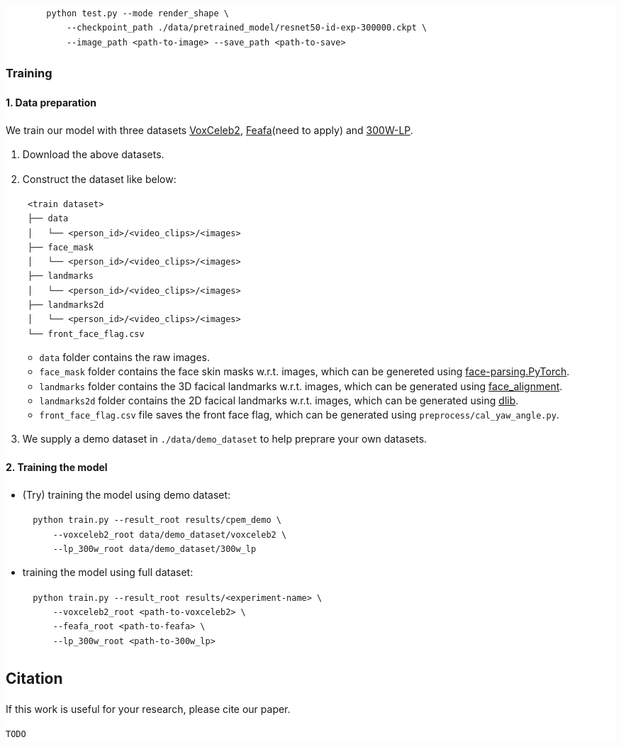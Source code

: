             python test.py --mode render_shape \
                --checkpoint_path ./data/pretrained_model/resnet50-id-exp-300000.ckpt \
                --image_path <path-to-image> --save_path <path-to-save>

### Training

#### 1. Data preparation

We train our model with three datasets [VoxCeleb2](https://www.robots.ox.ac.uk/~vgg/data/voxceleb/vox2.html), [Feafa](https://www.iiplab.net/feafa+/)(need to apply) and [300W-LP](http://www.cbsr.ia.ac.cn/users/xiangyuzhu/projects/3DDFA/main.htm). 

1. Download the above datasets.

2. Construct the dataset like below:

        <train dataset>
        ├── data
        │   └── <person_id>/<video_clips>/<images>
        ├── face_mask
        │   └── <person_id>/<video_clips>/<images>
        ├── landmarks
        │   └── <person_id>/<video_clips>/<images>
        ├── landmarks2d
        │   └── <person_id>/<video_clips>/<images>
        └── front_face_flag.csv

    * `data` folder contains the raw images.
    * `face_mask` folder contains the face skin masks w.r.t. images, which can be genereted using [face-parsing.PyTorch](https://github.com/zllrunning/face-parsing.PyTorch).
    * `landmarks` folder contains the 3D facical landmarks w.r.t. images, which can be generated using [face_alignment](https://github.com/1adrianb/face-alignment).
    * `landmarks2d` folder contains the 2D facical landmarks w.r.t. images, which can be generated using [dlib](https://github.com/davisking/dlib).
    * `front_face_flag.csv` file saves the front face flag, which can be generated using `preprocess/cal_yaw_angle.py`.

3. We supply a demo dataset in `./data/demo_dataset` to help preprare your own datasets.



#### 2. Training the model

* (Try) training the model using demo dataset:

        python train.py --result_root results/cpem_demo \
            --voxceleb2_root data/demo_dataset/voxceleb2 \
            --lp_300w_root data/demo_dataset/300w_lp

* training the model using full dataset:

        python train.py --result_root results/<experiment-name> \
            --voxceleb2_root <path-to-voxceleb2> \
            --feafa_root <path-to-feafa> \
            --lp_300w_root <path-to-300w_lp>



## Citation

If this work is useful for your research, please cite our paper.

    TODO